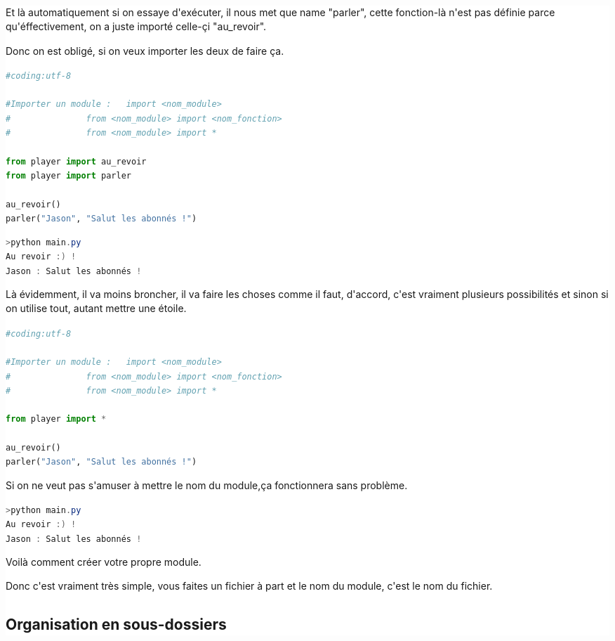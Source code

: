 ```powershell
```

Et là automatiquement si on essaye d'exécuter, il nous met que name "parler", cette fonction-là n'est pas définie parce qu'éffectivement, on a juste importé celle-çi "au_revoir".

Donc on est obligé, si on veux importer les deux de faire ça.

```py
#coding:utf-8

#Importer un module : 	import <nom_module>
#				from <nom_module> import <nom_fonction>
#				from <nom_module> import *

from player import au_revoir
from player import parler

au_revoir()
parler("Jason", "Salut les abonnés !")
```
```powershell
>python main.py
Au revoir :) !
Jason : Salut les abonnés !
```

Là évidemment, il va moins broncher, il va faire les choses comme il faut, d'accord, c'est vraiment plusieurs possibilités et sinon si on utilise tout, autant mettre une étoile.

```py
#coding:utf-8

#Importer un module : 	import <nom_module>
#				from <nom_module> import <nom_fonction>
#				from <nom_module> import *

from player import *

au_revoir()
parler("Jason", "Salut les abonnés !")
```
Si on ne veut pas s'amuser à mettre le nom du module,ça fonctionnera sans problème.
```powershell
>python main.py
Au revoir :) !
Jason : Salut les abonnés !
```

Voilà comment créer votre propre module.

Donc c'est vraiment très simple, vous faites un fichier à part et le nom du module, c'est le nom du fichier.

## Organisation en sous-dossiers

